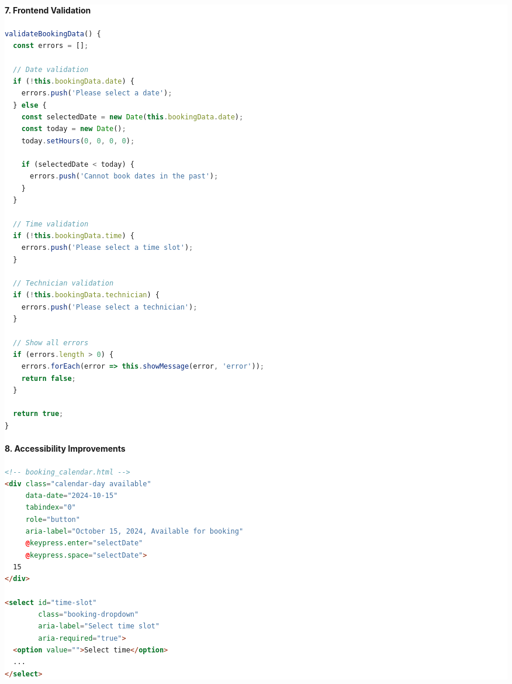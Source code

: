 #### 7. **Frontend Validation**
```javascript
validateBookingData() {
  const errors = [];
  
  // Date validation
  if (!this.bookingData.date) {
    errors.push('Please select a date');
  } else {
    const selectedDate = new Date(this.bookingData.date);
    const today = new Date();
    today.setHours(0, 0, 0, 0);
    
    if (selectedDate < today) {
      errors.push('Cannot book dates in the past');
    }
  }
  
  // Time validation
  if (!this.bookingData.time) {
    errors.push('Please select a time slot');
  }
  
  // Technician validation
  if (!this.bookingData.technician) {
    errors.push('Please select a technician');
  }
  
  // Show all errors
  if (errors.length > 0) {
    errors.forEach(error => this.showMessage(error, 'error'));
    return false;
  }
  
  return true;
}
```

#### 8. **Accessibility Improvements**
```html
<!-- booking_calendar.html -->
<div class="calendar-day available" 
     data-date="2024-10-15"
     tabindex="0"
     role="button"
     aria-label="October 15, 2024, Available for booking"
     @keypress.enter="selectDate"
     @keypress.space="selectDate">
  15
</div>

<select id="time-slot" 
        class="booking-dropdown"
        aria-label="Select time slot"
        aria-required="true">
  <option value="">Select time</option>
  ...
</select>
```
